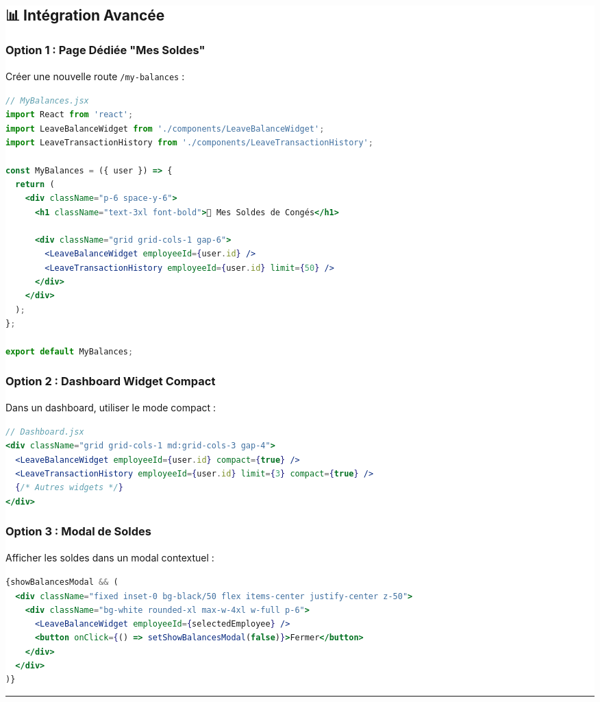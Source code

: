 
## 📊 Intégration Avancée

### Option 1 : Page Dédiée "Mes Soldes"

Créer une nouvelle route `/my-balances` :

```jsx
// MyBalances.jsx
import React from 'react';
import LeaveBalanceWidget from './components/LeaveBalanceWidget';
import LeaveTransactionHistory from './components/LeaveTransactionHistory';

const MyBalances = ({ user }) => {
  return (
    <div className="p-6 space-y-6">
      <h1 className="text-3xl font-bold">💼 Mes Soldes de Congés</h1>
      
      <div className="grid grid-cols-1 gap-6">
        <LeaveBalanceWidget employeeId={user.id} />
        <LeaveTransactionHistory employeeId={user.id} limit={50} />
      </div>
    </div>
  );
};

export default MyBalances;
```

### Option 2 : Dashboard Widget Compact

Dans un dashboard, utiliser le mode compact :

```jsx
// Dashboard.jsx
<div className="grid grid-cols-1 md:grid-cols-3 gap-4">
  <LeaveBalanceWidget employeeId={user.id} compact={true} />
  <LeaveTransactionHistory employeeId={user.id} limit={3} compact={true} />
  {/* Autres widgets */}
</div>
```

### Option 3 : Modal de Soldes

Afficher les soldes dans un modal contextuel :

```jsx
{showBalancesModal && (
  <div className="fixed inset-0 bg-black/50 flex items-center justify-center z-50">
    <div className="bg-white rounded-xl max-w-4xl w-full p-6">
      <LeaveBalanceWidget employeeId={selectedEmployee} />
      <button onClick={() => setShowBalancesModal(false)}>Fermer</button>
    </div>
  </div>
)}
```

---